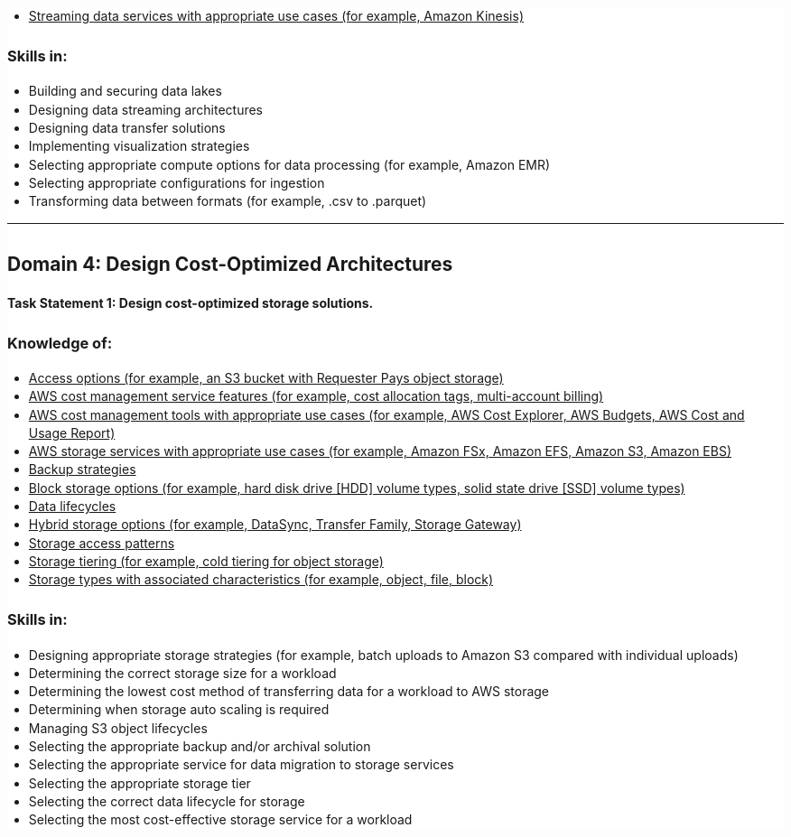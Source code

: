 - [Streaming data services with appropriate use cases (for example, Amazon Kinesis)](https://aws.amazon.com/what-is/streaming-data/)

### Skills in:
- Building and securing data lakes
- Designing data streaming architectures
- Designing data transfer solutions
- Implementing visualization strategies
- Selecting appropriate compute options for data processing (for example, Amazon EMR)
- Selecting appropriate configurations for ingestion
- Transforming data between formats (for example, .csv to .parquet)

-------------------------------------------------------------------------------------------------------

## Domain 4: Design Cost-Optimized Architectures
**Task Statement 1: Design cost-optimized storage solutions.**
### Knowledge of:
- [Access options (for example, an S3 bucket with Requester Pays object storage)](https://docs.aws.amazon.com/AmazonS3/latest/userguide/access-points.html)
- [AWS cost management service features (for example, cost allocation tags, multi-account billing)](https://docs.aws.amazon.com/cost-management/latest/userguide/what-is-costmanagement.html)
- [AWS cost management tools with appropriate use cases (for example, AWS Cost Explorer, AWS Budgets, AWS Cost and Usage Report)](https://docs.aws.amazon.com/cost-management/latest/userguide/what-is-costmanagement.html)
- [AWS storage services with appropriate use cases (for example, Amazon FSx, Amazon EFS, Amazon S3, Amazon EBS)](https://docs.aws.amazon.com/decision-guides/latest/storage-on-aws-how-to-choose/choosing-aws-storage-service.html)
- [Backup strategies](https://docs.aws.amazon.com/prescriptive-guidance/latest/backup-recovery/welcome.html)
- [Block storage options (for example, hard disk drive [HDD] volume types, solid state drive [SSD] volume types)](https://aws.amazon.com/what-is/block-storage/)
- [Data lifecycles](https://aws.amazon.com/ebs/data-lifecycle-manager/?nc1=h_ls)
- [Hybrid storage options (for example, DataSync, Transfer Family, Storage Gateway)](https://docs.aws.amazon.com/decision-guides/latest/storage-on-aws-how-to-choose/choosing-aws-storage-service.html)
- [Storage access patterns](https://aws.amazon.com/blogs/storage/analyze-access-patterns-and-use-the-most-cost-effective-amazon-s3-storage-class/)
- [Storage tiering (for example, cold tiering for object storage)](https://aws.amazon.com/s3/storage-classes/?nc1=h_ls)
- [Storage types with associated characteristics (for example, object, file, block)](https://blowstack.com/blog/storage-types-with-associated-characteristics-in-aws)

### Skills in:
- Designing appropriate storage strategies (for example, batch uploads to Amazon S3 compared with individual uploads)
- Determining the correct storage size for a workload
- Determining the lowest cost method of transferring data for a workload to AWS storage
- Determining when storage auto scaling is required
- Managing S3 object lifecycles
- Selecting the appropriate backup and/or archival solution
- Selecting the appropriate service for data migration to storage services
- Selecting the appropriate storage tier
- Selecting the correct data lifecycle for storage
- Selecting the most cost-effective storage service for a workload


[01]: https://github.com/weder96/AWS-Certified-Solutions-Architect-Associate-SAA-C03/tree/master/module-01
[02]: https://github.com/weder96/AWS-Certified-Solutions-Architect-Associate-SAA-C03/tree/master/module-02
[03]: https://github.com/weder96/AWS-Certified-Solutions-Architect-Associate-SAA-C03/tree/master/module-03
[04]: https://github.com/weder96/AWS-Certified-Solutions-Architect-Associate-SAA-C03/tree/master/module-04
[05]: https://github.com/weder96/AWS-Certified-Solutions-Architect-Associate-SAA-C03/tree/master/module-05
[06]: https://github.com/weder96/AWS-Certified-Solutions-Architect-Associate-SAA-C03/tree/master/module-06
[10]: https://github.com/weder96/AWS-Certified-Solutions-Architect-Associate-SAA-C03/tree/master/module-10
[11]: https://github.com/weder96/AWS-Certified-Solutions-Architect-Associate-SAA-C03/tree/master/module-11
[12]: https://github.com/weder96/AWS-Certified-Solutions-Architect-Associate-SAA-C03/tree/master/module-12
